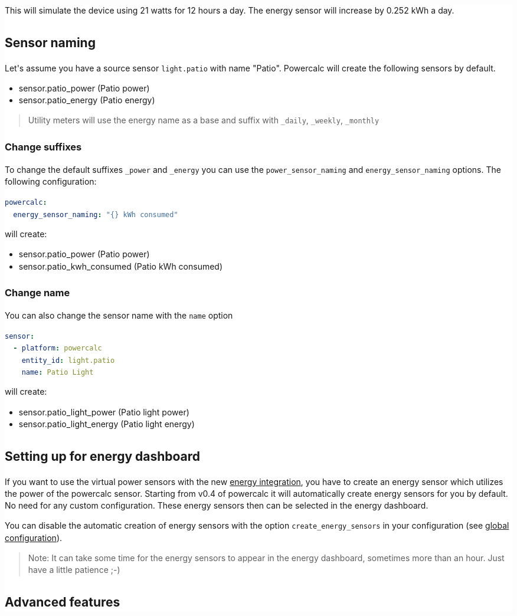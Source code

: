 This will simulate the device using 21 watts for 12 hours a day. The energy sensor will increase by 0.252 kWh a day.

## Sensor naming

Let's assume you have a source sensor `light.patio` with name "Patio".
Powercalc will create the following sensors by default.
- sensor.patio_power (Patio power)
- sensor.patio_energy (Patio energy)

> Utility meters will use the energy name as a base and suffix with `_daily`, `_weekly`, `_monthly`

### Change suffixes
To change the default suffixes `_power` and `_energy` you can use the `power_sensor_naming` and `energy_sensor_naming` options.
The following configuration:

```yaml
powercalc:
  energy_sensor_naming: "{} kWh consumed"
```

will create:
- sensor.patio_power (Patio power)
- sensor.patio_kwh_consumed (Patio kWh consumed)

### Change name
You can also change the sensor name with the `name` option

```yaml
sensor:
  - platform: powercalc
    entity_id: light.patio
    name: Patio Light
```

will create:
- sensor.patio_light_power (Patio light power)
- sensor.patio_light_energy (Patio light energy)

## Setting up for energy dashboard
If you want to use the virtual power sensors with the new [energy integration](https://www.home-assistant.io/blog/2021/08/04/home-energy-management/), you have to create an energy sensor which utilizes the power of the powercalc sensor. Starting from v0.4 of powercalc it will automatically create energy sensors for you by default. No need for any custom configuration. These energy sensors then can be selected in the energy dashboard. 

You can disable the automatic creation of energy sensors with the option `create_energy_sensors` in your configuration (see [global configuration](#global-configuration)).

> Note: It can take some time for the energy sensors to appear in the energy dashboard, sometimes more than an hour. Just have a little patience ;-)

## Advanced features
